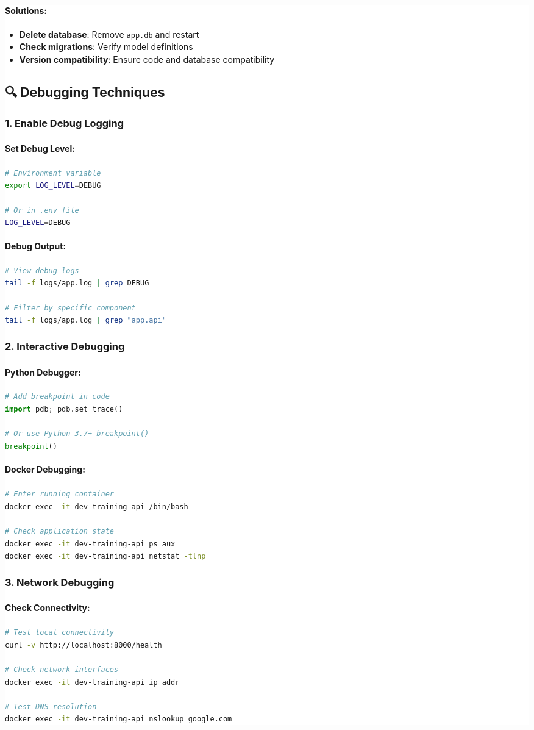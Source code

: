 #### **Solutions**:
- **Delete database**: Remove `app.db` and restart
- **Check migrations**: Verify model definitions
- **Version compatibility**: Ensure code and database compatibility

## 🔍 **Debugging Techniques**

### **1. Enable Debug Logging**

#### **Set Debug Level**:
```bash
# Environment variable
export LOG_LEVEL=DEBUG

# Or in .env file
LOG_LEVEL=DEBUG
```

#### **Debug Output**:
```bash
# View debug logs
tail -f logs/app.log | grep DEBUG

# Filter by specific component
tail -f logs/app.log | grep "app.api"
```

### **2. Interactive Debugging**

#### **Python Debugger**:
```python
# Add breakpoint in code
import pdb; pdb.set_trace()

# Or use Python 3.7+ breakpoint()
breakpoint()
```

#### **Docker Debugging**:
```bash
# Enter running container
docker exec -it dev-training-api /bin/bash

# Check application state
docker exec -it dev-training-api ps aux
docker exec -it dev-training-api netstat -tlnp
```

### **3. Network Debugging**

#### **Check Connectivity**:
```bash
# Test local connectivity
curl -v http://localhost:8000/health

# Check network interfaces
docker exec -it dev-training-api ip addr

# Test DNS resolution
docker exec -it dev-training-api nslookup google.com
```

